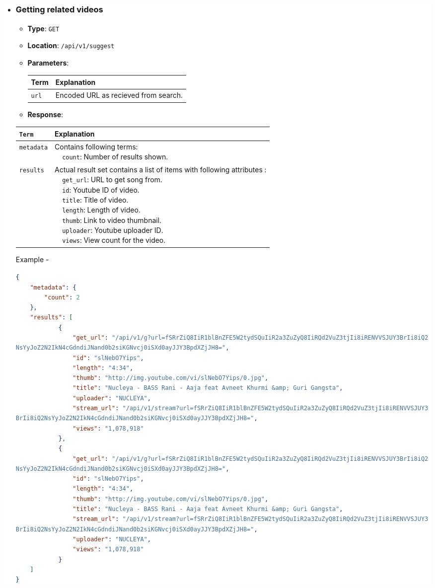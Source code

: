 
* ### Getting related videos
	* **Type**: `GET`
	* **Location**: `/api/v1/suggest`
	* **Parameters**:

		| Term | Explanation |
		|------|-------------|
		|`url`| Encoded URL as recieved from search. |

	* **Response**:

	|`Term`| Explanation |
	|------|-------------|
	|`metadata`| Contains following terms:<br/>&nbsp;&nbsp;&nbsp;&nbsp;`count`: Number of results shown.|
	|`results`| Actual result set contains a list of items with following attributes : <br/>&nbsp;&nbsp;&nbsp;&nbsp;`get_url`: URL to get song from.<br/>&nbsp;&nbsp;&nbsp;&nbsp;`id`: Youtube ID of video.<br/>&nbsp;&nbsp;&nbsp;&nbsp;`title`: Title of video.<br/>&nbsp;&nbsp;&nbsp;&nbsp;`length`: Length of video.<br/>&nbsp;&nbsp;&nbsp;&nbsp;`thumb`: Link to video thumbnail.<br/>&nbsp;&nbsp;&nbsp;&nbsp;`uploader`: Youtube uploader ID.<br/>&nbsp;&nbsp;&nbsp;&nbsp;`views`: View count for the video.|

	Example -
	```json
	{
		"metadata": {
			"count": 2
		},
		"results": [
				{
					"get_url": "/api/v1/g?url=fSRrZiQ8IiR1blBnZFE5W2tydSQuIiR2a3ZuZyQ8IiRQd2VuZ3tjIi8iRENVVSJUY3BrIi8iQ2NsYyJoZ2N2IkN4cGdndiJNand0b2siKGNvcj0iSXd0ayJJY3BpdXZjJH8=",
					"id": "slNebO7Yips",
					"length": "4:34",
					"thumb": "http://img.youtube.com/vi/slNebO7Yips/0.jpg",
					"title": "Nucleya - BASS Rani - Aaja feat Avneet Khurmi &amp; Guri Gangsta",
					"uploader": "NUCLEYA",
					"stream_url": "/api/v1/stream?url=fSRrZiQ8IiR1blBnZFE5W2tydSQuIiR2a3ZuZyQ8IiRQd2VuZ3tjIi8iRENVVSJUY3BrIi8iQ2NsYyJoZ2N2IkN4cGdndiJNand0b2siKGNvcj0iSXd0ayJJY3BpdXZjJH8=",
					"views": "1,078,918"
				},
				{
					"get_url": "/api/v1/g?url=fSRrZiQ8IiR1blBnZFE5W2tydSQuIiR2a3ZuZyQ8IiRQd2VuZ3tjIi8iRENVVSJUY3BrIi8iQ2NsYyJoZ2N2IkN4cGdndiJNand0b2siKGNvcj0iSXd0ayJJY3BpdXZjJH8=",
					"id": "slNebO7Yips",
					"length": "4:34",
					"thumb": "http://img.youtube.com/vi/slNebO7Yips/0.jpg",
					"title": "Nucleya - BASS Rani - Aaja feat Avneet Khurmi &amp; Guri Gangsta",
					"stream_url": "/api/v1/stream?url=fSRrZiQ8IiR1blBnZFE5W2tydSQuIiR2a3ZuZyQ8IiRQd2VuZ3tjIi8iRENVVSJUY3BrIi8iQ2NsYyJoZ2N2IkN4cGdndiJNand0b2siKGNvcj0iSXd0ayJJY3BpdXZjJH8=",
					"uploader": "NUCLEYA",
					"views": "1,078,918"
				}
		]
	}
	```
